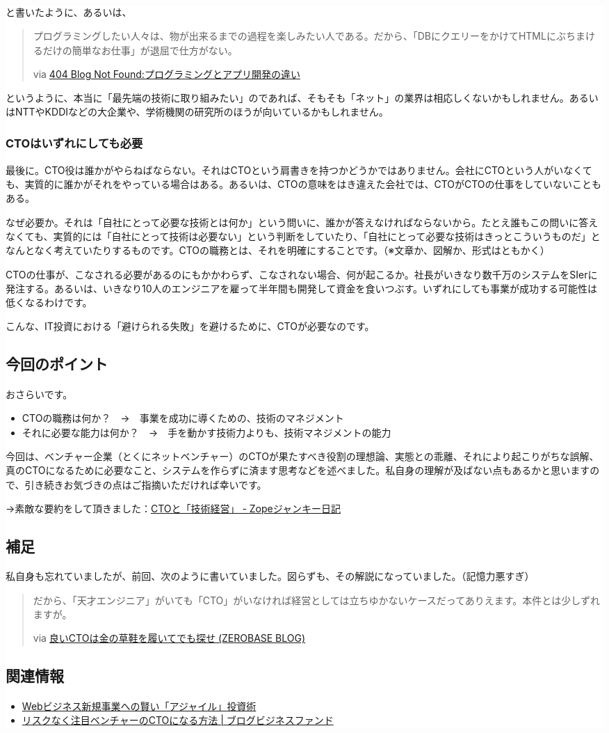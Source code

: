 と書いたように、あるいは、

<blockquote>プログラミングしたい人々は、物が出来るまでの過程を楽しみたい人である。だから、「DBにクエリーをかけてHTMLにぶちまけるだけの簡単なお仕事」が退屈で仕方がない。

via <a href="http://blog.livedoor.jp/dankogai/archives/51052844.html" target="_blank">404 Blog Not Found:プログラミングとアプリ開発の違い</a></blockquote>

というように、本当に「最先端の技術に取り組みたい」のであれば、そもそも「ネット」の業界は相応しくないかもしれません。あるいはNTTやKDDIなどの大企業や、学術機関の研究所のほうが向いているかもしれません。

### CTOはいずれにしても必要

最後に。CTO役は誰かがやらねばならない。それはCTOという肩書きを持つかどうかではありません。会社にCTOという人がいなくても、実質的に誰かがそれをやっている場合はある。あるいは、CTOの意味をはき違えた会社では、CTOがCTOの仕事をしていないこともある。

なぜ必要か。それは「自社にとって必要な技術とは何か」という問いに、誰かが答えなければならないから。たとえ誰もこの問いに答えなくても、実質的には「自社にとって技術は必要ない」という判断をしていたり、「自社にとって必要な技術はきっとこういうものだ」となんとなく考えていたりするものです。CTOの職務とは、それを明確にすることです。（※文章か、図解か、形式はともかく）

CTOの仕事が、こなされる必要があるのにもかかわらず、こなされない場合、何が起こるか。社長がいきなり数千万のシステムをSIerに発注する。あるいは、いきなり10人のエンジニアを雇って半年間も開発して資金を食いつぶす。いずれにしても事業が成功する可能性は低くなるわけです。

こんな、IT投資における「避けられる失敗」を避けるために、CTOが必要なのです。

## 今回のポイント

おさらいです。

<ul>
<li>CTOの職務は何か？　→　事業を成功に導くための、技術のマネジメント</li>
<li>それに必要な能力は何か？　→　手を動かす技術力よりも、技術マネジメントの能力</li>
</ul>

今回は、ベンチャー企業（とくにネットベンチャー）のCTOが果たすべき役割の理想論、実態との乖離、それにより起こりがちな誤解、真のCTOになるために必要なこと、システムを作らずに済ます思考などを述べました。私自身の理解が及ばない点もあるかと思いますので、引き続きお気づきの点はご指摘いただければ幸いです。

→素敵な要約をして頂きました：<a href="http://mojix.org/2008/09/01/cto_techbiz" target="_blank">CTOと「技術経営」 - Zopeジャンキー日記</a>

## 補足

私自身も忘れていましたが、前回、次のように書いていました。図らずも、その解説になっていました。（記憶力悪すぎ）

<blockquote>だから、「天才エンジニア」がいても「CTO」がいなければ経営としては立ちゆかないケースだってありえます。本件とは少しずれますが。

via <a href="http://zerobase.jp/blog/2008/08/cto.html">良いCTOは金の草鞋を履いてでも探せ (ZEROBASE BLOG)</a></blockquote>

## 関連情報

<ul>
<li><a href="/blog/2009/01/27/agile-investment.html">Webビジネス新規事業への賢い「アジャイル」投資術</a></li>
<li><a href="http://blogfund.jugem.jp/?eid=147">リスクなく注目ベンチャーのCTOになる方法 | ブログビジネスファンド</a></li>
</ul>